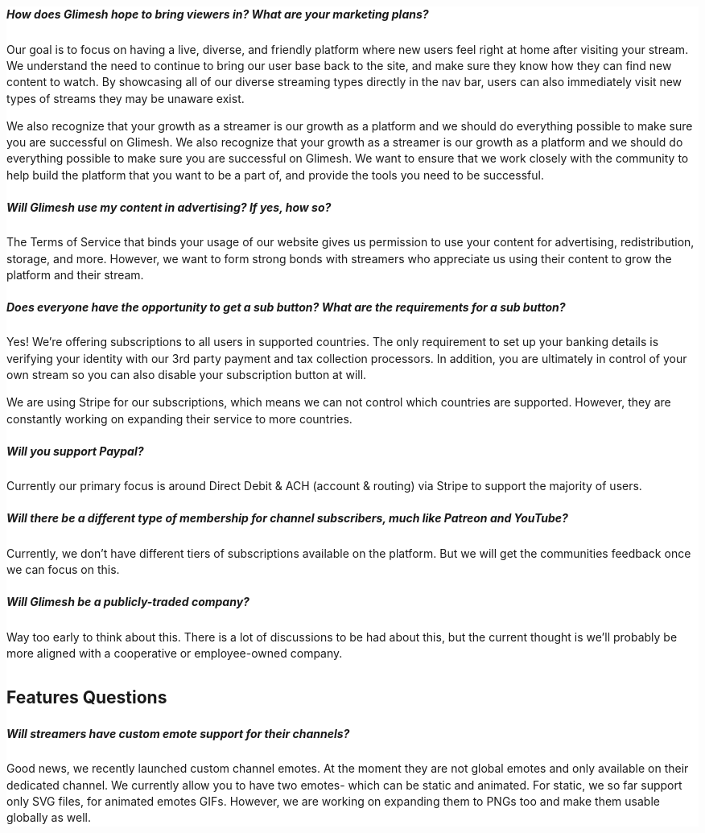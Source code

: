 ##### How does Glimesh hope to bring viewers in? What are your marketing plans?

Our goal is to focus on having a live, diverse, and friendly platform where new users feel right at home after visiting your stream. We understand the need to continue to bring our user base back to the site, and make sure they know how they can find new content to watch. By showcasing all of our diverse streaming types directly in the nav bar, users can also immediately visit new types of streams they may be unaware exist.

We also recognize that your growth as a streamer is our growth as a platform and we should do everything possible to make sure you are successful on Glimesh. We also recognize that your growth as a streamer is our growth as a platform and we should do everything possible to make sure you are successful on Glimesh. We want to ensure that we work closely with the community to help build the platform that you want to be a part of, and provide the tools you need to be successful.

##### Will Glimesh use my content in advertising? If yes, how so?

The Terms of Service that binds your usage of our website gives us permission to use your content for advertising, redistribution, storage, and more. However, we want to form strong bonds with streamers who appreciate us using their content to grow the platform and their stream.

##### Does everyone have the opportunity to get a sub button? What are the requirements for a sub button?

Yes! We’re offering subscriptions to all users in supported countries. The only requirement to set up your banking details is verifying your identity with our 3rd party payment and tax collection processors. In addition, you are ultimately in control of your own stream so you can also disable your subscription button at will.

We are using Stripe for our subscriptions, which means we can not control which countries are supported. However, they are constantly working on expanding their service to more countries.

##### Will you support Paypal?

Currently our primary focus is around Direct Debit & ACH (account & routing) via Stripe to support the majority of users.

##### Will there be a different type of membership for channel subscribers, much like Patreon and YouTube?

Currently, we don’t have different tiers of subscriptions available on the platform. But we will get the communities feedback once we can focus on this.

##### Will Glimesh be a publicly-traded company?

Way too early to think about this. There is a lot of discussions to be had about this, but the current thought is we’ll probably be more aligned with a cooperative or employee-owned company.

## Features Questions

##### Will streamers have custom emote support for their channels?

Good news, we recently launched custom channel emotes. At the moment they are not global emotes and only available on their dedicated channel. We currently allow you to have two emotes- which can be static and animated. For static, we so far support only SVG files, for animated emotes GIFs. However, we are working on expanding them to PNGs too and make them usable globally as well.

